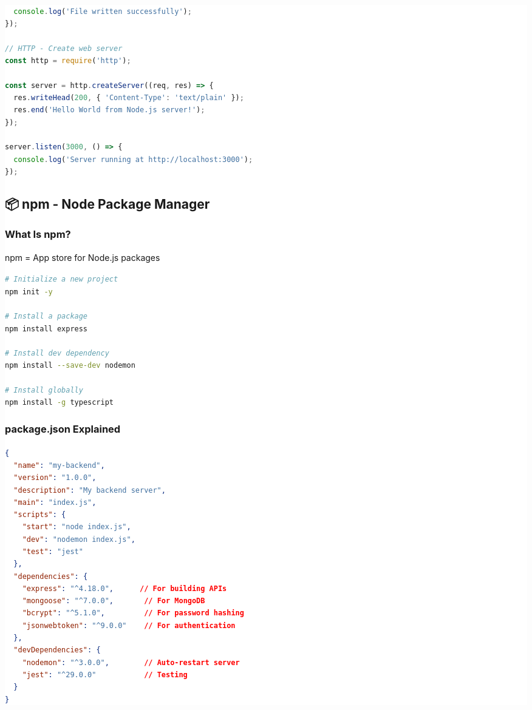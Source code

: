 ```javascript
  console.log('File written successfully');
});

// HTTP - Create web server
const http = require('http');

const server = http.createServer((req, res) => {
  res.writeHead(200, { 'Content-Type': 'text/plain' });
  res.end('Hello World from Node.js server!');
});

server.listen(3000, () => {
  console.log('Server running at http://localhost:3000');
});
```

## 📦 npm - Node Package Manager

### What Is npm?

npm = App store for Node.js packages

```bash
# Initialize a new project
npm init -y

# Install a package
npm install express

# Install dev dependency
npm install --save-dev nodemon

# Install globally
npm install -g typescript
```

### package.json Explained

```json
{
  "name": "my-backend",
  "version": "1.0.0",
  "description": "My backend server",
  "main": "index.js",
  "scripts": {
    "start": "node index.js",
    "dev": "nodemon index.js",
    "test": "jest"
  },
  "dependencies": {
    "express": "^4.18.0",      // For building APIs
    "mongoose": "^7.0.0",       // For MongoDB
    "bcrypt": "^5.1.0",         // For password hashing
    "jsonwebtoken": "^9.0.0"    // For authentication
  },
  "devDependencies": {
    "nodemon": "^3.0.0",        // Auto-restart server
    "jest": "^29.0.0"           // Testing
  }
}
```
